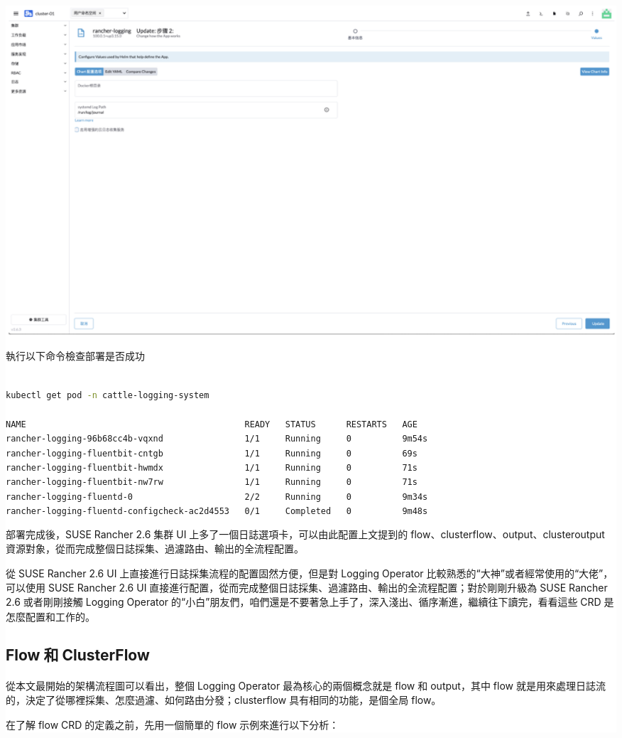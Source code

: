![](./assets/suse-rancher-logging-operator-02.png)

執行以下命令檢查部署是否成功

```bash

kubectl get pod -n cattle-logging-system

NAME                                           READY   STATUS      RESTARTS   AGE
rancher-logging-96b68cc4b-vqxnd                1/1     Running     0          9m54s
rancher-logging-fluentbit-cntgb                1/1     Running     0          69s
rancher-logging-fluentbit-hwmdx                1/1     Running     0          71s
rancher-logging-fluentbit-nw7rw                1/1     Running     0          71s
rancher-logging-fluentd-0                      2/2     Running     0          9m34s
rancher-logging-fluentd-configcheck-ac2d4553   0/1     Completed   0          9m48s
```

部署完成後，SUSE Rancher 2.6 集群 UI 上多了一個日誌選項卡，可以由此配置上文提到的 flow、clusterflow、output、clusteroutput 資源對象，從而完成整個日誌採集、過濾路由、輸出的全流程配置。

從 SUSE Rancher 2.6 UI 上直接進行日誌採集流程的配置固然方便，但是對 Logging Operator 比較熟悉的“大神”或者經常使用的“大佬”，可以使用 SUSE Rancher 2.6 UI 直接進行配置，從而完成整個日誌採集、過濾路由、輸出的全流程配置；對於剛剛升級為 SUSE Rancher 2.6 或者剛剛接觸 Logging Operator 的“小白”朋友們，咱們還是不要著急上手了，深入淺出、循序漸進，繼續往下讀完，看看這些 CRD 是怎麼配置和工作的。

## Flow 和 ClusterFlow

從本文最開始的架構流程圖可以看出，整個 Logging Operator 最為核心的兩個概念就是 flow 和 output，其中 flow 就是用來處理日誌流的，決定了從哪裡採集、怎麼過濾、如何路由分發；clusterflow 具有相同的功能，是個全局 flow。

在了解 flow CRD 的定義之前，先用一個簡單的 flow 示例來進行以下分析：
